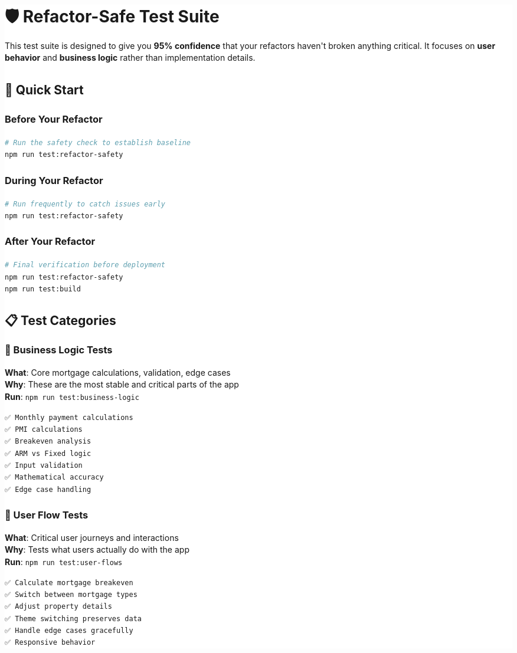 # 🛡️ Refactor-Safe Test Suite

This test suite is designed to give you **95% confidence** that your refactors haven't broken anything critical. It focuses on **user behavior** and **business logic** rather than implementation details.

## 🚀 Quick Start

### Before Your Refactor
```bash
# Run the safety check to establish baseline
npm run test:refactor-safety
```

### During Your Refactor
```bash
# Run frequently to catch issues early
npm run test:refactor-safety
```

### After Your Refactor
```bash
# Final verification before deployment
npm run test:refactor-safety
npm run test:build
```

## 📋 Test Categories

### 🧮 Business Logic Tests
**What**: Core mortgage calculations, validation, edge cases  
**Why**: These are the most stable and critical parts of the app  
**Run**: `npm run test:business-logic`

```bash
✅ Monthly payment calculations
✅ PMI calculations  
✅ Breakeven analysis
✅ ARM vs Fixed logic
✅ Input validation
✅ Mathematical accuracy
✅ Edge case handling
```

### 👤 User Flow Tests  
**What**: Critical user journeys and interactions  
**Why**: Tests what users actually do with the app  
**Run**: `npm run test:user-flows`

```bash
✅ Calculate mortgage breakeven
✅ Switch between mortgage types
✅ Adjust property details
✅ Theme switching preserves data
✅ Handle edge cases gracefully
✅ Responsive behavior
```
